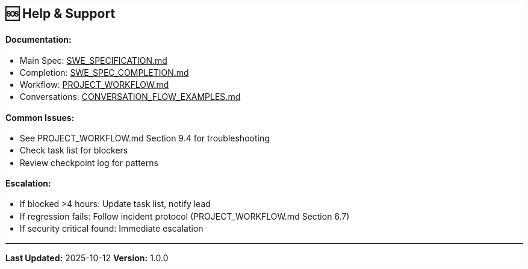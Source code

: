 
## 🆘 Help & Support

**Documentation:**
- Main Spec: [SWE_SPECIFICATION.md](cci:1:///Users/ifiokmoses/code/AIEngineeringProgram/uaip-scoping-assistant/SWE_SPECIFICATION.md:1:1-1430:68)
- Completion: [SWE_SPEC_COMPLETION.md](cci:1:///Users/ifiokmoses/code/AIEngineeringProgram/uaip-scoping-assistant/SWE_SPEC_COMPLETION.md:1:1-3:56)
- Workflow: [PROJECT_WORKFLOW.md](cci:1:///Users/ifiokmoses/code/AIEngineeringProgram/uaip-scoping-assistant/PROJECT_WORKFLOW.md:1:1-3:58)
- Conversations: [CONVERSATION_FLOW_EXAMPLES.md](cci:1:///Users/ifiokmoses/code/AIEngineeringProgram/uaip-scoping-assistant/CONVERSATION_FLOW_EXAMPLES.md:1:1-54:66)

**Common Issues:**
- See PROJECT_WORKFLOW.md Section 9.4 for troubleshooting
- Check task list for blockers
- Review checkpoint log for patterns

**Escalation:**
- If blocked >4 hours: Update task list, notify lead
- If regression fails: Follow incident protocol (PROJECT_WORKFLOW.md Section 6.7)
- If security critical found: Immediate escalation

---

**Last Updated:** 2025-10-12
**Version:** 1.0.0
